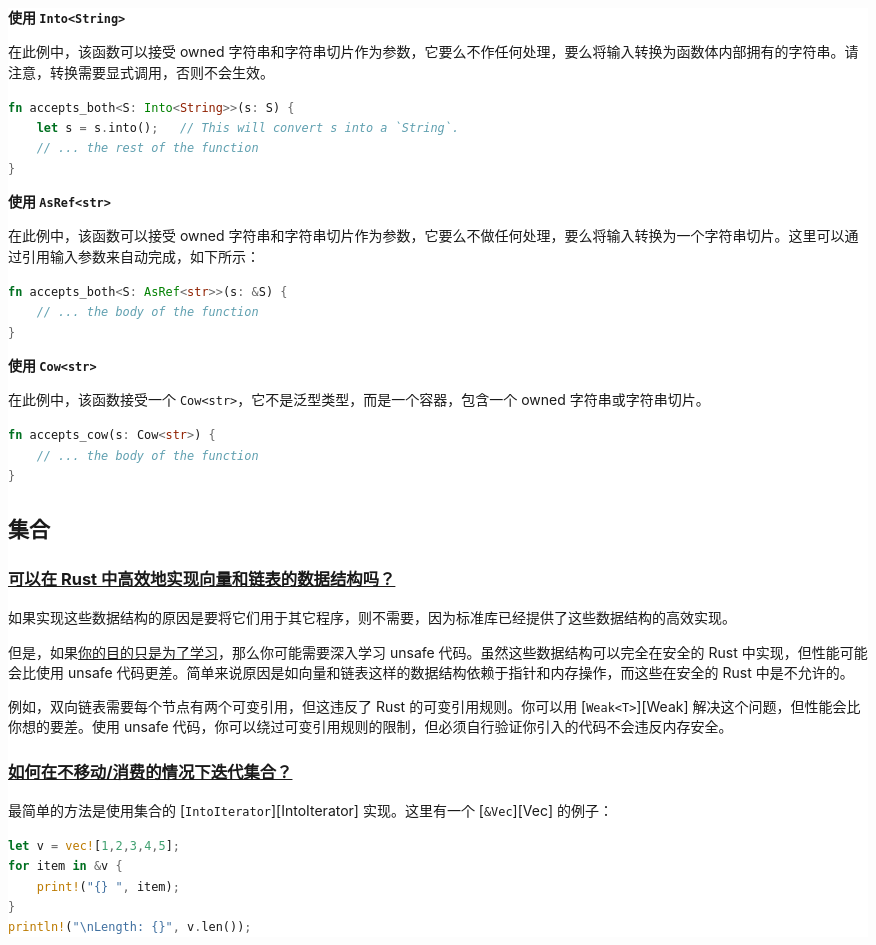 __使用 `Into<String>`__

在此例中，该函数可以接受 owned 字符串和字符串切片作为参数，它要么不作任何处理，要么将输入转换为函数体内部拥有的字符串。请注意，转换需要显式调用，否则不会生效。

```rust
fn accepts_both<S: Into<String>>(s: S) {
    let s = s.into();   // This will convert s into a `String`.
    // ... the rest of the function
}
```

__使用 `AsRef<str>`__

在此例中，该函数可以接受 owned 字符串和字符串切片作为参数，它要么不做任何处理，要么将输入转换为一个字符串切片。这里可以通过引用输入参数来自动完成，如下所示：

```rust
fn accepts_both<S: AsRef<str>>(s: &S) {
    // ... the body of the function
}
```

__使用 `Cow<str>`__

在此例中，该函数接受一个 `Cow<str>`，它不是泛型类型，而是一个容器，包含一个 owned 字符串或字符串切片。

```rust
fn accepts_cow(s: Cow<str>) {
    // ... the body of the function
}
```


<h2 id="collections">集合</h2>

<h3><a href="#can-i-implement-linked-lists-in-rust" name="can-i-implement-linked-lists-in-rust">
可以在 Rust 中高效地实现向量和链表的数据结构吗？
</a></h3>

如果实现这些数据结构的原因是要将它们用于其它程序，则不需要，因为标准库已经提供了这些数据结构的高效实现。

但是，如果[你的目的只是为了学习](http://cglab.ca/~abeinges/blah/too-many-lists/book/)，那么你可能需要深入学习 unsafe 代码。虽然这些数据结构可以完全在安全的 Rust 中实现，但性能可能会比使用 unsafe 代码更差。简单来说原因是如向量和链表这样的数据结构依赖于指针和内存操作，而这些在安全的 Rust 中是不允许的。

例如，双向链表需要每个节点有两个可变引用，但这违反了 Rust 的可变引用规则。你可以用 [`Weak<T>`][Weak] 解决这个问题，但性能会比你想的要差。使用 unsafe 代码，你可以绕过可变引用规则的限制，但必须自行验证你引入的代码不会违反内存安全。

<h3><a href="#how-can-i-iterate-over-a-collection-without-consuming-it" name="how-can-i-iterate-over-a-collection-without-consuming-it">
如何在不移动/消费的情况下迭代集合？
</a></h3>

最简单的方法是使用集合的 [`IntoIterator`][IntoIterator] 实现。这里有一个 [`&Vec`][Vec] 的例子：

```rust
let v = vec![1,2,3,4,5];
for item in &v {
    print!("{} ", item);
}
println!("\nLength: {}", v.len());
```


[wasm]: https://davidmcneil.gitbooks.io/the-rusty-web/
[asm.js]: http://asmjs.org/
[WebAssembly]: http://webassembly.org/